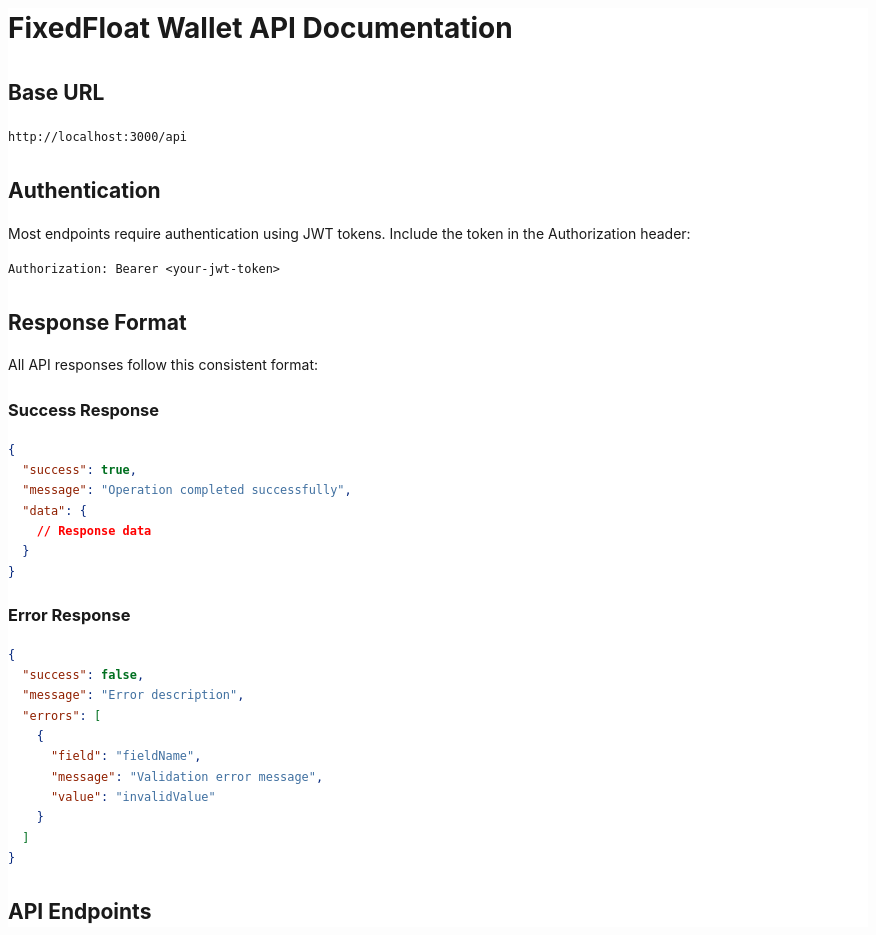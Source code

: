 # FixedFloat Wallet API Documentation

## Base URL

```
http://localhost:3000/api
```

## Authentication

Most endpoints require authentication using JWT tokens. Include the token in the Authorization header:

```
Authorization: Bearer <your-jwt-token>
```

## Response Format

All API responses follow this consistent format:

### Success Response

```json
{
  "success": true,
  "message": "Operation completed successfully",
  "data": {
    // Response data
  }
}
```

### Error Response

```json
{
  "success": false,
  "message": "Error description",
  "errors": [
    {
      "field": "fieldName",
      "message": "Validation error message",
      "value": "invalidValue"
    }
  ]
}
```

## API Endpoints
